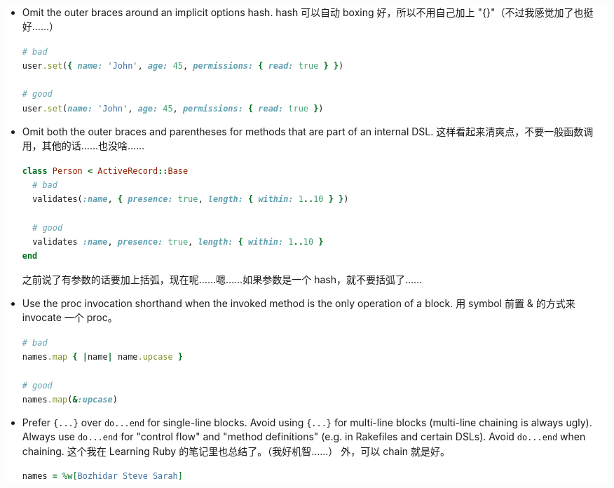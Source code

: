 -   Omit the outer braces around an implicit options hash.
    hash 可以自动 boxing 好，所以不用自己加上 "{}"（不过我感觉加了也挺好……）

    ```ruby
    # bad
    user.set({ name: 'John', age: 45, permissions: { read: true } })

    # good
    user.set(name: 'John', age: 45, permissions: { read: true })
    ```

-   Omit both the outer braces and parentheses for methods that are part of an
    internal DSL.
    这样看起来清爽点，不要一般函数调用，其他的话……也没啥……

    ```ruby
    class Person < ActiveRecord::Base
      # bad
      validates(:name, { presence: true, length: { within: 1..10 } })

      # good
      validates :name, presence: true, length: { within: 1..10 }
    end
    ```

    之前说了有参数的话要加上括弧，现在呢……嗯……如果参数是一个 hash，就不要括弧了……

-   Use the proc invocation shorthand when the invoked method is the only operation of a block.
    用 symbol 前置 & 的方式来 invocate 一个 proc。

    ```ruby
    # bad
    names.map { |name| name.upcase }

    # good
    names.map(&:upcase)
    ```

-   Prefer `{...}` over `do...end` for single-line blocks.  Avoid using `{...}`
    for multi-line blocks (multi-line chaining is always ugly). Always use
    `do...end` for "control flow" and "method definitions" (e.g. in Rakefiles
    and certain DSLs).  Avoid `do...end` when chaining.
    这个我在 Learning Ruby 的笔记里也总结了。（我好机智……）
    外，可以 chain 就是好。

    ```ruby
    names = %w[Bozhidar Steve Sarah]


[PEP-8]: https://www.python.org/dev/peps/pep-0008/
[rails-style-guide]: https://github.com/bbatsov/rails-style-guide
[pickaxe]: https://pragprog.com/book/ruby4/programming-ruby-1-9-2-0
[trpl]: http://www.amazon.com/Ruby-Programming-Language-David-Flanagan/dp/0596516177
[Pandoc]: http://pandoc.org/
[RuboCop]: https://github.com/bbatsov/rubocop
[rdoc]: http://rdoc.sourceforge.net/doc/